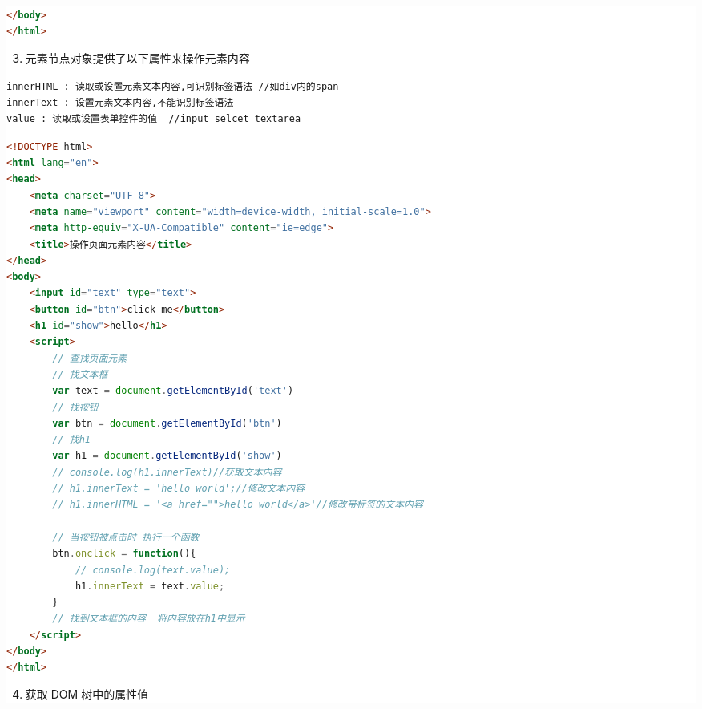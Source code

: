 ```html
</body>
</html>
```

3. 元素节点对象提供了以下属性来操作元素内容

```text
innerHTML : 读取或设置元素文本内容,可识别标签语法 //如div内的span
innerText : 设置元素文本内容,不能识别标签语法
value : 读取或设置表单控件的值  //input selcet textarea
```

```html
<!DOCTYPE html>
<html lang="en">
<head>
    <meta charset="UTF-8">
    <meta name="viewport" content="width=device-width, initial-scale=1.0">
    <meta http-equiv="X-UA-Compatible" content="ie=edge">
    <title>操作页面元素内容</title>
</head>
<body>
    <input id="text" type="text">
    <button id="btn">click me</button>
    <h1 id="show">hello</h1>
    <script>
        // 查找页面元素
        // 找文本框
        var text = document.getElementById('text')
        // 找按钮
        var btn = document.getElementById('btn')
        // 找h1
        var h1 = document.getElementById('show')
        // console.log(h1.innerText)//获取文本内容
        // h1.innerText = 'hello world';//修改文本内容
        // h1.innerHTML = '<a href="">hello world</a>'//修改带标签的文本内容

        // 当按钮被点击时 执行一个函数
        btn.onclick = function(){
            // console.log(text.value);
            h1.innerText = text.value;
        }
        // 找到文本框的内容  将内容放在h1中显示
    </script>
</body>
</html>
```



4. 获取 DOM 树中的属性值
